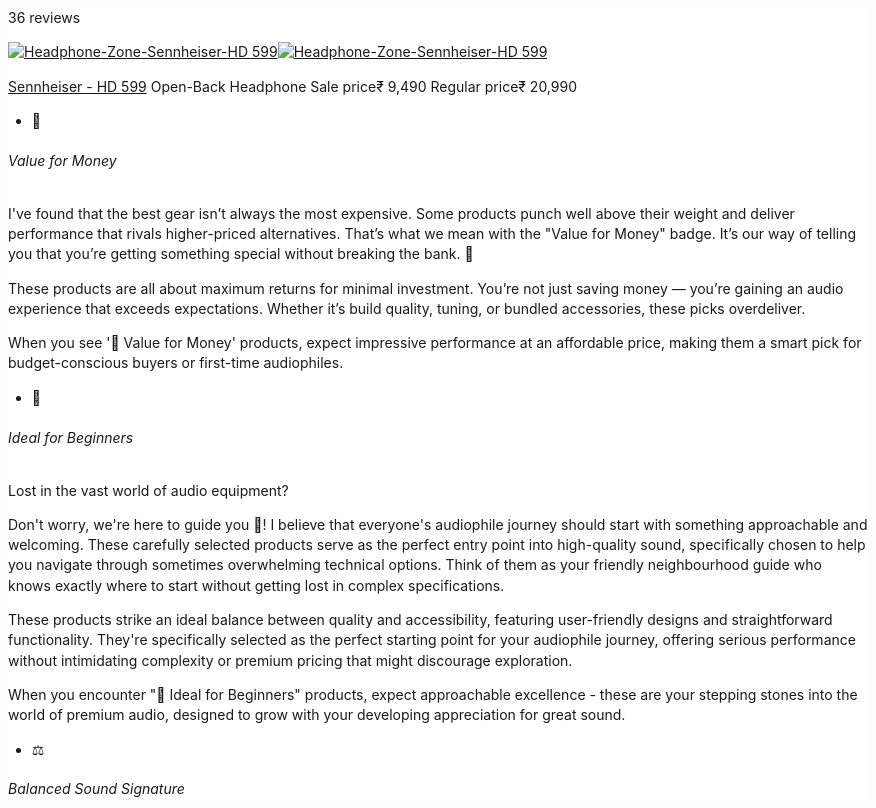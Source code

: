 36 reviews 

[![Headphone-Zone-Sennheiser-HD 599](//www.headphonezone.in/cdn/shop/products/sennheiser-hd-599-headphone-zone-29109752263.jpg?v=1595253114&width=500)![Headphone-Zone-Sennheiser-HD 599](//www.headphonezone.in/cdn/shop/products/sennheiser-hd-599-headphone-zone-29109746055.jpg?v=1595253120&width=500)](/products/sennheiser-hd-599)

[Sennheiser - HD 599](/products/sennheiser-hd-599) Open-Back Headphone Sale price₹ 9,490 Regular price₹ 20,990

  * 🥜 

###### Value for Money

  

I've found that the best gear isn’t always the most expensive. Some products punch well above their weight and deliver performance that rivals higher-priced alternatives. That’s what we mean with the "Value for Money" badge. It’s our way of telling you that you’re getting something special without breaking the bank. 🥜

  

These products are all about maximum returns for minimal investment. You’re not just saving money — you’re gaining an audio experience that exceeds expectations. Whether it’s build quality, tuning, or bundled accessories, these picks overdeliver.

  

When you see '🥜 Value for Money' products, expect impressive performance at an affordable price, making them a smart pick for budget-conscious buyers or first-time audiophiles.

  * 🌱 

###### Ideal for Beginners

  

Lost in the vast world of audio equipment?

  

Don't worry, we're here to guide you 🤝! I believe that everyone's audiophile journey should start with something approachable and welcoming. These carefully selected products serve as the perfect entry point into high-quality sound, specifically chosen to help you navigate through sometimes overwhelming technical options. Think of them as your friendly neighbourhood guide who knows exactly where to start without getting lost in complex specifications.

  

These products strike an ideal balance between quality and accessibility, featuring user-friendly designs and straightforward functionality. They're specifically selected as the perfect starting point for your audiophile journey, offering serious performance without intimidating complexity or premium pricing that might discourage exploration.

  

When you encounter "🌱 Ideal for Beginners" products, expect approachable excellence - these are your stepping stones into the world of premium audio, designed to grow with your developing appreciation for great sound.

  * ⚖️ 

###### Balanced Sound Signature
